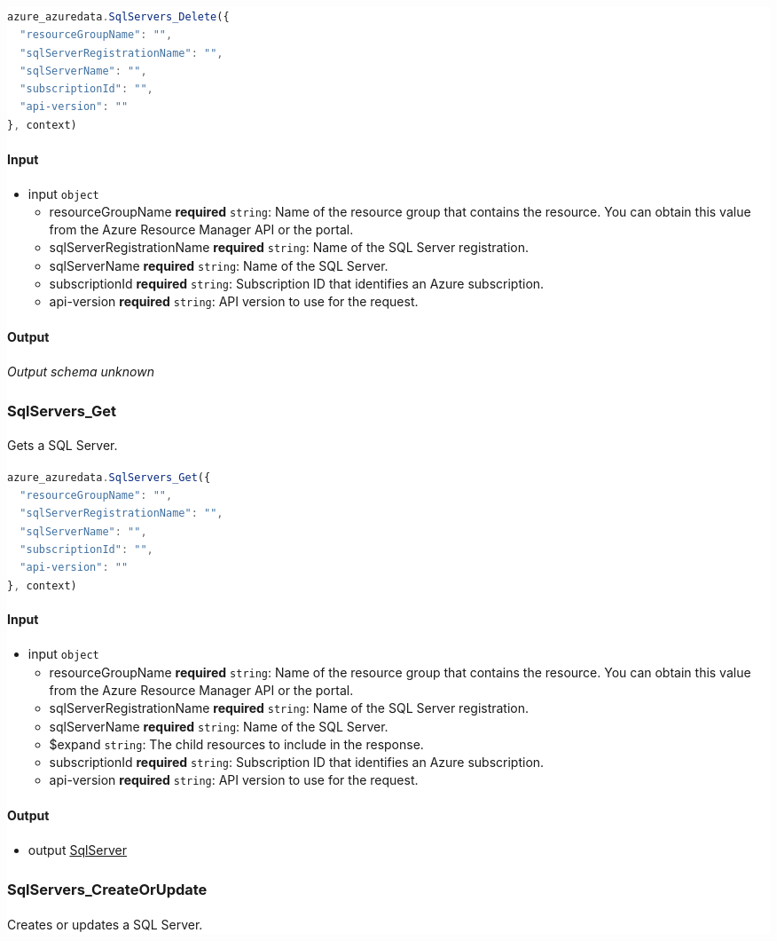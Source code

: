 
```js
azure_azuredata.SqlServers_Delete({
  "resourceGroupName": "",
  "sqlServerRegistrationName": "",
  "sqlServerName": "",
  "subscriptionId": "",
  "api-version": ""
}, context)
```

#### Input
* input `object`
  * resourceGroupName **required** `string`: Name of the resource group that contains the resource. You can obtain this value from the Azure Resource Manager API or the portal.
  * sqlServerRegistrationName **required** `string`: Name of the SQL Server registration.
  * sqlServerName **required** `string`: Name of the SQL Server.
  * subscriptionId **required** `string`: Subscription ID that identifies an Azure subscription.
  * api-version **required** `string`: API version to use for the request.

#### Output
*Output schema unknown*

### SqlServers_Get
Gets a SQL Server.


```js
azure_azuredata.SqlServers_Get({
  "resourceGroupName": "",
  "sqlServerRegistrationName": "",
  "sqlServerName": "",
  "subscriptionId": "",
  "api-version": ""
}, context)
```

#### Input
* input `object`
  * resourceGroupName **required** `string`: Name of the resource group that contains the resource. You can obtain this value from the Azure Resource Manager API or the portal.
  * sqlServerRegistrationName **required** `string`: Name of the SQL Server registration.
  * sqlServerName **required** `string`: Name of the SQL Server.
  * $expand `string`: The child resources to include in the response.
  * subscriptionId **required** `string`: Subscription ID that identifies an Azure subscription.
  * api-version **required** `string`: API version to use for the request.

#### Output
* output [SqlServer](#sqlserver)

### SqlServers_CreateOrUpdate
Creates or updates a SQL Server.

